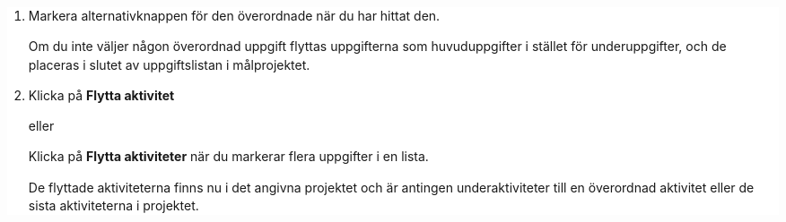 1. Markera alternativknappen för den överordnade när du har hittat den.

   Om du inte väljer någon överordnad uppgift flyttas uppgifterna som huvuduppgifter i stället för underuppgifter, och de placeras i slutet av uppgiftslistan i målprojektet.

1. Klicka på **Flytta aktivitet**

   eller

   Klicka på **Flytta aktiviteter** när du markerar flera uppgifter i en lista.

   De flyttade aktiviteterna finns nu i det angivna projektet och är antingen underaktiviteter till en överordnad aktivitet eller de sista aktiviteterna i projektet.
